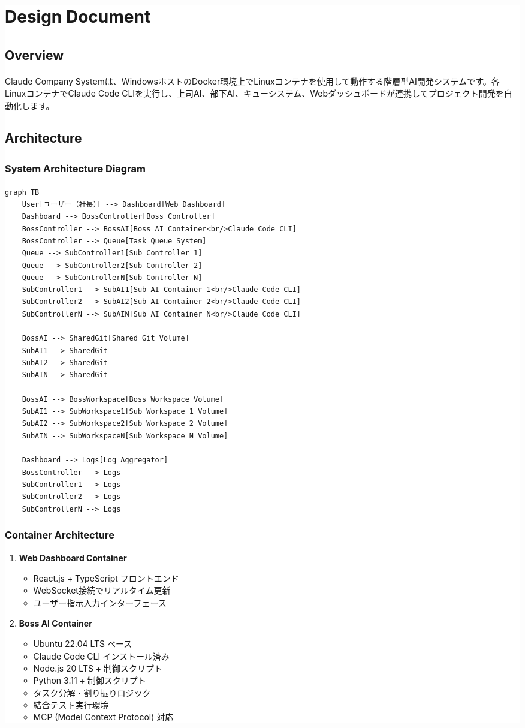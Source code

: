 # Design Document

## Overview

Claude Company Systemは、WindowsホストのDocker環境上でLinuxコンテナを使用して動作する階層型AI開発システムです。各LinuxコンテナでClaude Code CLIを実行し、上司AI、部下AI、キューシステム、Webダッシュボードが連携してプロジェクト開発を自動化します。

## Architecture

### System Architecture Diagram

```mermaid
graph TB
    User[ユーザー（社長）] --> Dashboard[Web Dashboard]
    Dashboard --> BossController[Boss Controller]
    BossController --> BossAI[Boss AI Container<br/>Claude Code CLI]
    BossController --> Queue[Task Queue System]
    Queue --> SubController1[Sub Controller 1]
    Queue --> SubController2[Sub Controller 2]
    Queue --> SubControllerN[Sub Controller N]
    SubController1 --> SubAI1[Sub AI Container 1<br/>Claude Code CLI]
    SubController2 --> SubAI2[Sub AI Container 2<br/>Claude Code CLI]
    SubControllerN --> SubAIN[Sub AI Container N<br/>Claude Code CLI]
    
    BossAI --> SharedGit[Shared Git Volume]
    SubAI1 --> SharedGit
    SubAI2 --> SharedGit
    SubAIN --> SharedGit
    
    BossAI --> BossWorkspace[Boss Workspace Volume]
    SubAI1 --> SubWorkspace1[Sub Workspace 1 Volume]
    SubAI2 --> SubWorkspace2[Sub Workspace 2 Volume]
    SubAIN --> SubWorkspaceN[Sub Workspace N Volume]
    
    Dashboard --> Logs[Log Aggregator]
    BossController --> Logs
    SubController1 --> Logs
    SubController2 --> Logs
    SubControllerN --> Logs
```

### Container Architecture

1. **Web Dashboard Container**
   - React.js + TypeScript フロントエンド
   - WebSocket接続でリアルタイム更新
   - ユーザー指示入力インターフェース

2. **Boss AI Container**
   - Ubuntu 22.04 LTS ベース
   - Claude Code CLI インストール済み
   - Node.js 20 LTS + 制御スクリプト
   - Python 3.11 + 制御スクリプト
   - タスク分解・割り振りロジック
   - 結合テスト実行環境
   - MCP (Model Context Protocol) 対応
